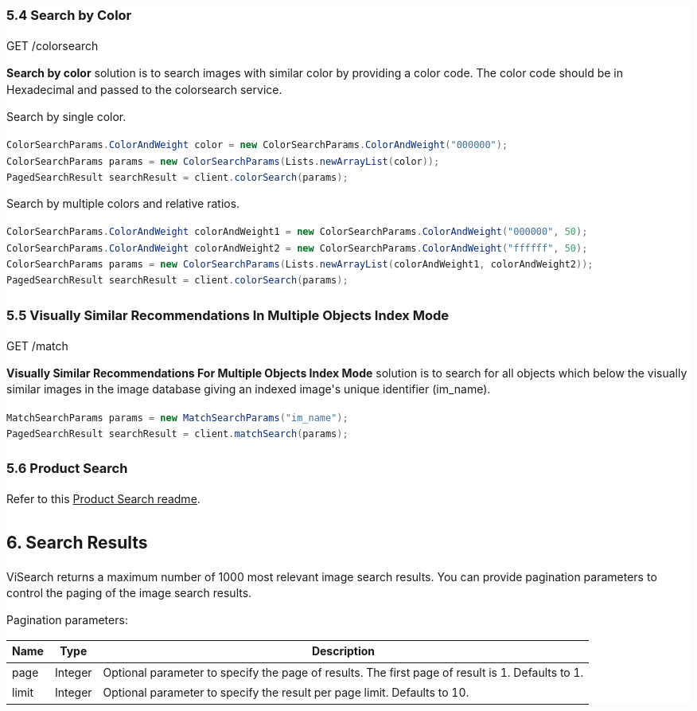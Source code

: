### 5.4 Search by Color 

GET /colorsearch

**Search by color** solution is to search images with similar color by providing a color code. The color code should be in Hexadecimal and passed to the colorsearch service.

Search by single color.
```java
ColorSearchParams.ColorAndWeight color = new ColorSearchParams.ColorAndWeight("000000");
ColorSearchParams params = new ColorSearchParams(Lists.newArrayList(color));
PagedSearchResult searchResult = client.colorSearch(params);
```
Search by multiple colors and relative ratios.  
```java
ColorSearchParams.ColorAndWeight colorAndWeight1 = new ColorSearchParams.ColorAndWeight("000000", 50);
ColorSearchParams.ColorAndWeight colorAndWeight2 = new ColorSearchParams.ColorAndWeight("ffffff", 50);
ColorSearchParams params = new ColorSearchParams(Lists.newArrayList(colorAndWeight1, colorAndWeight2));
PagedSearchResult searchResult = client.colorSearch(params);
```

### 5.5 Visually Similar Recommendations In Multiple Objects Index Mode

GET /match

**Visually Similar Recommendations For Multiple Objects Index Mode** solution is to search for all objects which below the visually similar images in the image database giving an indexed image's unique identifier (im_name).

```java
MatchSearchParams params = new MatchSearchParams("im_name");
PagedSearchResult searchResult = client.matchSearch(params);
```

### 5.6 Product Search

Refer to this [Product Search readme](src/main/java/com/visenze/productsearch/README.md).

## 6. Search Results

ViSearch returns a maximum number of 1000 most relevant image search results. You can provide pagination parameters to control the paging of the image search results.

Pagination parameters:

| Name | Type | Description |
| ---- | ---- | ----------- |
| page | Integer | Optional parameter to specify the page of results. The first page of result is 1. Defaults to 1. |
| limit | Integer | Optional parameter to specify the result per page limit. Defaults to 10. |
